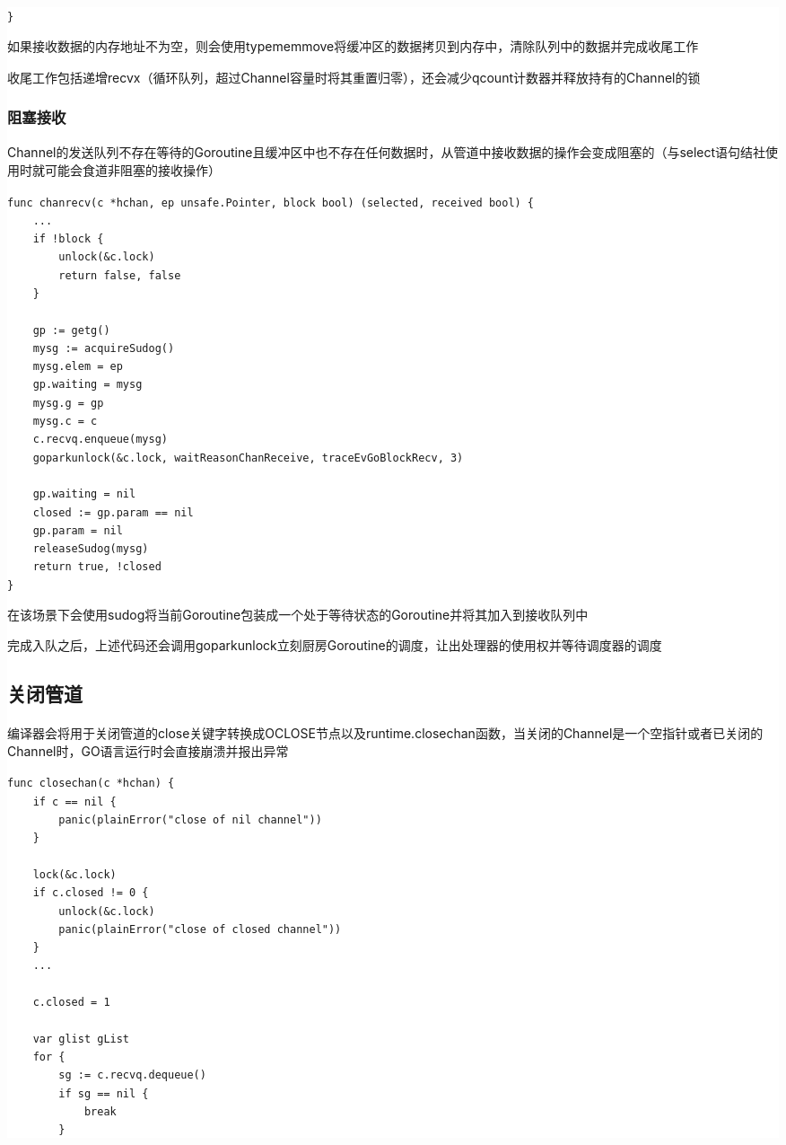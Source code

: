 ```
}
```

如果接收数据的内存地址不为空，则会使用typememmove将缓冲区的数据拷贝到内存中，清除队列中的数据并完成收尾工作

收尾工作包括递增recvx（循环队列，超过Channel容量时将其重置归零），还会减少qcount计数器并释放持有的Channel的锁

### 阻塞接收

Channel的发送队列不存在等待的Goroutine且缓冲区中也不存在任何数据时，从管道中接收数据的操作会变成阻塞的（与select语句结社使用时就可能会食道非阻塞的接收操作）

```
func chanrecv(c *hchan, ep unsafe.Pointer, block bool) (selected, received bool) {
	...
	if !block {
		unlock(&c.lock)
		return false, false
	}

	gp := getg()
	mysg := acquireSudog()
	mysg.elem = ep
	gp.waiting = mysg
	mysg.g = gp
	mysg.c = c
	c.recvq.enqueue(mysg)
	goparkunlock(&c.lock, waitReasonChanReceive, traceEvGoBlockRecv, 3)

	gp.waiting = nil
	closed := gp.param == nil
	gp.param = nil
	releaseSudog(mysg)
	return true, !closed
}
```

在该场景下会使用sudog将当前Goroutine包装成一个处于等待状态的Goroutine并将其加入到接收队列中

完成入队之后，上述代码还会调用goparkunlock立刻厨房Goroutine的调度，让出处理器的使用权并等待调度器的调度

## 关闭管道

编译器会将用于关闭管道的close关键字转换成OCLOSE节点以及runtime.closechan函数，当关闭的Channel是一个空指针或者已关闭的Channel时，GO语言运行时会直接崩溃并报出异常

```
func closechan(c *hchan) {
	if c == nil {
		panic(plainError("close of nil channel"))
	}

	lock(&c.lock)
	if c.closed != 0 {
		unlock(&c.lock)
		panic(plainError("close of closed channel"))
	}
    ...
    
    c.closed = 1

	var glist gList
	for {
		sg := c.recvq.dequeue()
		if sg == nil {
			break
		}
```